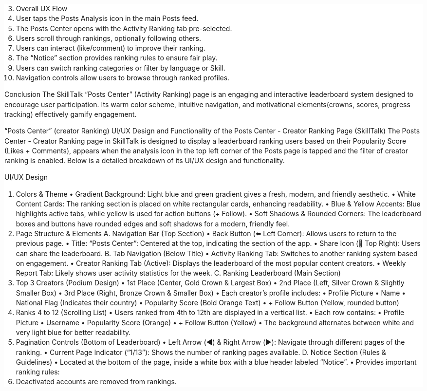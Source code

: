 3. Overall UX Flow
1. User taps the Posts Analysis icon in the main Posts feed.
2. The Posts Center opens with the Activity Ranking tab pre-selected.
3. Users scroll through rankings, optionally following others.
4. Users can interact (like/comment) to improve their ranking.
5. The “Notice” section provides ranking rules to ensure fair play.
6. Users can switch ranking categories or filter by language or Skill.
7. Navigation controls allow users to browse through ranked profiles.

Conclusion
The SkillTalk “Posts Center” (Activity Ranking) page is an engaging and interactive leaderboard system designed to encourage user participation. Its warm color scheme, intuitive navigation, and motivational elements(crowns, scores, progress tracking) effectively gamify engagement.

“Posts Center” (creator Ranking)
UI/UX Design and Functionality of the Posts Center - Creator Ranking Page (SkillTalk)
The Posts Center - Creator Ranking page in SkillTalk is designed to display a leaderboard ranking users based on their Popularity Score (Likes + Comments), appears when the analysis icon in the top left corner of the Posts page is tapped and the filter of creator ranking is enabled. Below is a detailed breakdown of its UI/UX design and functionality.

UI/UX Design
1. Colors & Theme
• Gradient Background: Light blue and green gradient gives a fresh, modern, and friendly aesthetic.
• White Content Cards: The ranking section is placed on white rectangular cards, enhancing readability.
• Blue & Yellow Accents: Blue highlights active tabs, while yellow is used for action buttons (+ Follow).
• Soft Shadows & Rounded Corners: The leaderboard boxes and buttons have rounded edges and soft shadows for a modern, friendly feel.
2. Page Structure & Elements
A. Navigation Bar (Top Section)
• Back Button (⬅️ Left Corner): Allows users to return to the previous page.
• Title: “Posts Center”: Centered at the top, indicating the section of the app.
• Share Icon (🔗 Top Right): Users can share the leaderboard.
B. Tab Navigation (Below Title)
• Activity Ranking Tab: Switches to another ranking system based on engagement.
• Creator Ranking Tab (Active): Displays the leaderboard of the most popular content creators.
• Weekly Report Tab: Likely shows user activity statistics for the week.
C. Ranking Leaderboard (Main Section)
1. Top 3 Creators (Podium Design)
• 1st Place (Center, Gold Crown & Largest Box)
• 2nd Place (Left, Silver Crown & Slightly Smaller Box)
• 3rd Place (Right, Bronze Crown & Smaller Box)
• Each creator’s profile includes:
• Profile Picture
• Name
• National Flag (Indicates their country)
• Popularity Score (Bold Orange Text)
• + Follow Button (Yellow, rounded button)
2. Ranks 4 to 12 (Scrolling List)
• Users ranked from 4th to 12th are displayed in a vertical list.
• Each row contains:
• Profile Picture
• Username
• Popularity Score (Orange)
• + Follow Button (Yellow)
• The background alternates between white and very light blue for better readability.
3. Pagination Controls (Bottom of Leaderboard)
• Left Arrow (◀️) & Right Arrow (▶️): Navigate through different pages of the ranking.
• Current Page Indicator (“1/13”): Shows the number of ranking pages available.
D. Notice Section (Rules & Guidelines)
• Located at the bottom of the page, inside a white box with a blue header labeled “Notice”.
• Provides important ranking rules:
1. Deactivated accounts are removed from rankings.